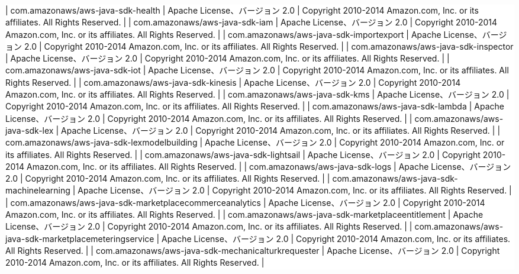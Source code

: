 | com.amazonaws/aws-java-sdk-health                                | Apache License、バージョン 2.0                                                      | Copyright 2010-2014 Amazon.com, Inc. or its affiliates. All Rights Reserved.                                                                                                                      |
| com.amazonaws/aws-java-sdk-iam                                   | Apache License、バージョン 2.0                                                      | Copyright 2010-2014 Amazon.com, Inc. or its affiliates. All Rights Reserved.                                                                                                                      |
| com.amazonaws/aws-java-sdk-importexport                          | Apache License、バージョン 2.0                                                      | Copyright 2010-2014 Amazon.com, Inc. or its affiliates. All Rights Reserved.                                                                                                                      |
| com.amazonaws/aws-java-sdk-inspector                             | Apache License、バージョン 2.0                                                      | Copyright 2010-2014 Amazon.com, Inc. or its affiliates. All Rights Reserved.                                                                                                                      |
| com.amazonaws/aws-java-sdk-iot                                   | Apache License、バージョン 2.0                                                      | Copyright 2010-2014 Amazon.com, Inc. or its affiliates. All Rights Reserved.                                                                                                                      |
| com.amazonaws/aws-java-sdk-kinesis                               | Apache License、バージョン 2.0                                                      | Copyright 2010-2014 Amazon.com, Inc. or its affiliates. All Rights Reserved.                                                                                                                      |
| com.amazonaws/aws-java-sdk-kms                                   | Apache License、バージョン 2.0                                                      | Copyright 2010-2014 Amazon.com, Inc. or its affiliates. All Rights Reserved.                                                                                                                      |
| com.amazonaws/aws-java-sdk-lambda                                | Apache License、バージョン 2.0                                                      | Copyright 2010-2014 Amazon.com, Inc. or its affiliates. All Rights Reserved.                                                                                                                      |
| com.amazonaws/aws-java-sdk-lex                                   | Apache License、バージョン 2.0                                                      | Copyright 2010-2014 Amazon.com, Inc. or its affiliates. All Rights Reserved.                                                                                                                      |
| com.amazonaws/aws-java-sdk-lexmodelbuilding                      | Apache License、バージョン 2.0                                                      | Copyright 2010-2014 Amazon.com, Inc. or its affiliates. All Rights Reserved.                                                                                                                      |
| com.amazonaws/aws-java-sdk-lightsail                             | Apache License、バージョン 2.0                                                      | Copyright 2010-2014 Amazon.com, Inc. or its affiliates. All Rights Reserved.                                                                                                                      |
| com.amazonaws/aws-java-sdk-logs                                  | Apache License、バージョン 2.0                                                      | Copyright 2010-2014 Amazon.com, Inc. or its affiliates. All Rights Reserved.                                                                                                                      |
| com.amazonaws/aws-java-sdk-machinelearning                       | Apache License、バージョン 2.0                                                      | Copyright 2010-2014 Amazon.com, Inc. or its affiliates. All Rights Reserved.                                                                                                                      |
| com.amazonaws/aws-java-sdk-marketplacecommerceanalytics          | Apache License、バージョン 2.0                                                      | Copyright 2010-2014 Amazon.com, Inc. or its affiliates. All Rights Reserved.                                                                                                                      |
| com.amazonaws/aws-java-sdk-marketplaceentitlement                | Apache License、バージョン 2.0                                                      | Copyright 2010-2014 Amazon.com, Inc. or its affiliates. All Rights Reserved.                                                                                                                      |
| com.amazonaws/aws-java-sdk-marketplacemeteringservice            | Apache License、バージョン 2.0                                                      | Copyright 2010-2014 Amazon.com, Inc. or its affiliates. All Rights Reserved.                                                                                                                      |
| com.amazonaws/aws-java-sdk-mechanicalturkrequester               | Apache License、バージョン 2.0                                                      | Copyright 2010-2014 Amazon.com, Inc. or its affiliates. All Rights Reserved.                                                                                                                      |
